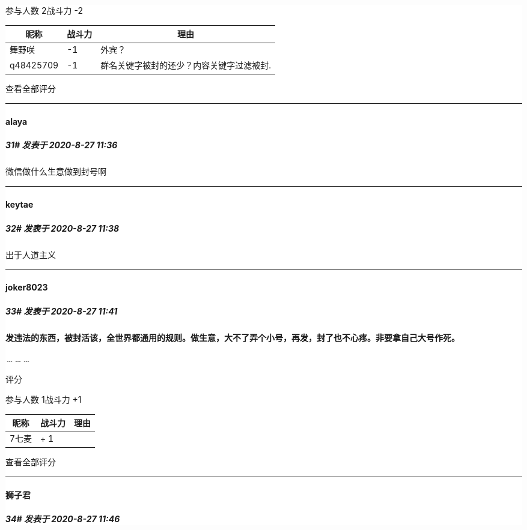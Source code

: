 
 参与人数 2战斗力 -2

|昵称|战斗力|理由|
|----|---|---|
| 舞野咲|-1|外宾？|
| q48425709|-1|群名关键字被封的还少？内容关键字过滤被封.|


查看全部评分


-----

####  alaya  
##### 31#       发表于 2020-8-27 11:36


微信做什么生意做到封号啊


-----

####  keytae  
##### 32#       发表于 2020-8-27 11:38


出于人道主义


-----

####  joker8023  
##### 33#       发表于 2020-8-27 11:41


<strong>发违法的东西，被封活该，全世界都通用的规则。做生意，大不了弄个小号，再发，封了也不心疼。非要拿自己大号作死。</strong>


﹍﹍﹍

评分


 参与人数 1战斗力 +1

|昵称|战斗力|理由|
|----|---|---|
| 7七麦| + 1||


查看全部评分


-----

####  狮子君  
##### 34#       发表于 2020-8-27 11:46

